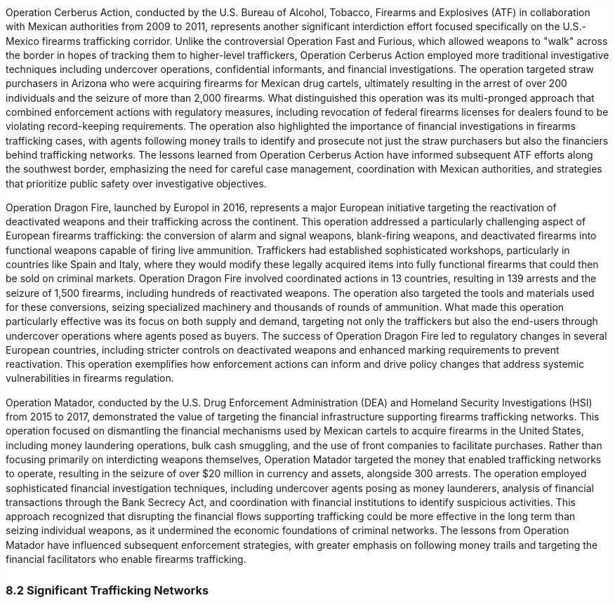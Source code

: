 Operation Cerberus Action, conducted by the U.S. Bureau of Alcohol, Tobacco, Firearms and Explosives (ATF) in collaboration with Mexican authorities from 2009 to 2011, represents another significant interdiction effort focused specifically on the U.S.-Mexico firearms trafficking corridor. Unlike the controversial Operation Fast and Furious, which allowed weapons to "walk" across the border in hopes of tracking them to higher-level traffickers, Operation Cerberus Action employed more traditional investigative techniques including undercover operations, confidential informants, and financial investigations. The operation targeted straw purchasers in Arizona who were acquiring firearms for Mexican drug cartels, ultimately resulting in the arrest of over 200 individuals and the seizure of more than 2,000 firearms. What distinguished this operation was its multi-pronged approach that combined enforcement actions with regulatory measures, including revocation of federal firearms licenses for dealers found to be violating record-keeping requirements. The operation also highlighted the importance of financial investigations in firearms trafficking cases, with agents following money trails to identify and prosecute not just the straw purchasers but also the financiers behind trafficking networks. The lessons learned from Operation Cerberus Action have informed subsequent ATF efforts along the southwest border, emphasizing the need for careful case management, coordination with Mexican authorities, and strategies that prioritize public safety over investigative objectives.

Operation Dragon Fire, launched by Europol in 2016, represents a major European initiative targeting the reactivation of deactivated weapons and their trafficking across the continent. This operation addressed a particularly challenging aspect of European firearms trafficking: the conversion of alarm and signal weapons, blank-firing weapons, and deactivated firearms into functional weapons capable of firing live ammunition. Traffickers had established sophisticated workshops, particularly in countries like Spain and Italy, where they would modify these legally acquired items into fully functional firearms that could then be sold on criminal markets. Operation Dragon Fire involved coordinated actions in 13 countries, resulting in 139 arrests and the seizure of 1,500 firearms, including hundreds of reactivated weapons. The operation also targeted the tools and materials used for these conversions, seizing specialized machinery and thousands of rounds of ammunition. What made this operation particularly effective was its focus on both supply and demand, targeting not only the traffickers but also the end-users through undercover operations where agents posed as buyers. The success of Operation Dragon Fire led to regulatory changes in several European countries, including stricter controls on deactivated weapons and enhanced marking requirements to prevent reactivation. This operation exemplifies how enforcement actions can inform and drive policy changes that address systemic vulnerabilities in firearms regulation.

Operation Matador, conducted by the U.S. Drug Enforcement Administration (DEA) and Homeland Security Investigations (HSI) from 2015 to 2017, demonstrated the value of targeting the financial infrastructure supporting firearms trafficking networks. This operation focused on dismantling the financial mechanisms used by Mexican cartels to acquire firearms in the United States, including money laundering operations, bulk cash smuggling, and the use of front companies to facilitate purchases. Rather than focusing primarily on interdicting weapons themselves, Operation Matador targeted the money that enabled trafficking networks to operate, resulting in the seizure of over $20 million in currency and assets, alongside 300 arrests. The operation employed sophisticated financial investigation techniques, including undercover agents posing as money launderers, analysis of financial transactions through the Bank Secrecy Act, and coordination with financial institutions to identify suspicious activities. This approach recognized that disrupting the financial flows supporting trafficking could be more effective in the long term than seizing individual weapons, as it undermined the economic foundations of criminal networks. The lessons from Operation Matador have influenced subsequent enforcement strategies, with greater emphasis on following money trails and targeting the financial facilitators who enable firearms trafficking.

### 8.2 Significant Trafficking Networks

